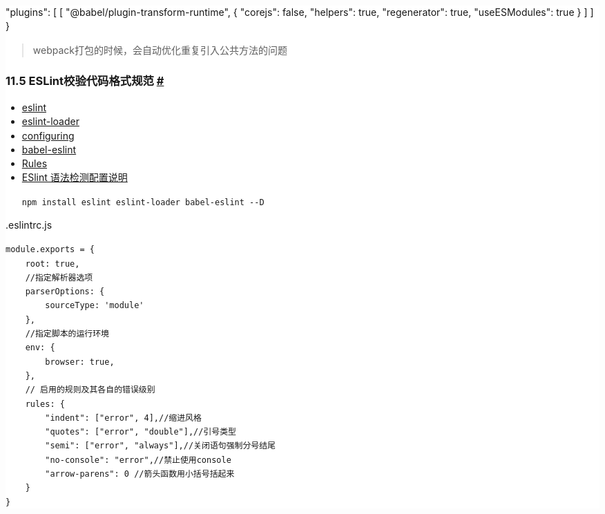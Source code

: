   <span class="hljs-string">&quot;plugins&quot;</span>: [
   [
         <span class="hljs-string">&quot;@babel/plugin-transform-runtime&quot;</span>,
         {
            <span class="hljs-string">&quot;corejs&quot;</span>: <span class="hljs-literal">false</span>,
            <span class="hljs-string">&quot;helpers&quot;</span>: <span class="hljs-literal">true</span>,
            <span class="hljs-string">&quot;regenerator&quot;</span>: <span class="hljs-literal">true</span>,
            <span class="hljs-string">&quot;useESModules&quot;</span>: <span class="hljs-literal">true</span>
        }
    ]
  ]
}
</code></pre>
<blockquote>
<p>webpack&#x6253;&#x5305;&#x7684;&#x65F6;&#x5019;&#xFF0C;&#x4F1A;&#x81EA;&#x52A8;&#x4F18;&#x5316;&#x91CD;&#x590D;&#x5F15;&#x5165;&#x516C;&#x5171;&#x65B9;&#x6CD5;&#x7684;&#x95EE;&#x9898;</p>
</blockquote>
<h3 id="t4111.5 ESLint&#x6821;&#x9A8C;&#x4EE3;&#x7801;&#x683C;&#x5F0F;&#x89C4;&#x8303;">11.5 ESLint&#x6821;&#x9A8C;&#x4EE3;&#x7801;&#x683C;&#x5F0F;&#x89C4;&#x8303; <a href="#t4111.5 ESLint&#x6821;&#x9A8C;&#x4EE3;&#x7801;&#x683C;&#x5F0F;&#x89C4;&#x8303;"> # </a></h3>
<ul>
<li><a href="https://eslint.org/docs/developer-guide/nodejs-api#cliengine">eslint</a></li>
<li><a href="https://www.npmjs.com/package/eslint-loader">eslint-loader</a></li>
<li><a href="https://eslint.org/docs/user-guide/configuring">configuring</a></li>
<li><a href="https://www.npmjs.com/package/babel-eslint">babel-eslint</a></li>
<li><a href="https://cloud.tencent.com/developer/chapter/12618">Rules</a></li>
<li><a href="https://segmentfault.com/a/1190000008742240">ESlint &#x8BED;&#x6CD5;&#x68C0;&#x6D4B;&#x914D;&#x7F6E;&#x8BF4;&#x660E;</a><pre><code class="lang-js">npm install eslint eslint-loader babel-eslint --D
</code></pre>
</li>
</ul>
<p>.eslintrc.js</p>
<pre><code class="lang-js"><span class="hljs-built_in">module</span>.exports = {
    <span class="hljs-attr">root</span>: <span class="hljs-literal">true</span>,
    <span class="hljs-comment">//&#x6307;&#x5B9A;&#x89E3;&#x6790;&#x5668;&#x9009;&#x9879;</span>
    parserOptions: {
        <span class="hljs-attr">sourceType</span>: <span class="hljs-string">&apos;module&apos;</span>
    },
    <span class="hljs-comment">//&#x6307;&#x5B9A;&#x811A;&#x672C;&#x7684;&#x8FD0;&#x884C;&#x73AF;&#x5883;</span>
    env: {
        <span class="hljs-attr">browser</span>: <span class="hljs-literal">true</span>,
    },
    <span class="hljs-comment">// &#x542F;&#x7528;&#x7684;&#x89C4;&#x5219;&#x53CA;&#x5176;&#x5404;&#x81EA;&#x7684;&#x9519;&#x8BEF;&#x7EA7;&#x522B;</span>
    rules: {
        <span class="hljs-string">&quot;indent&quot;</span>: [<span class="hljs-string">&quot;error&quot;</span>, <span class="hljs-number">4</span>],<span class="hljs-comment">//&#x7F29;&#x8FDB;&#x98CE;&#x683C;</span>
        <span class="hljs-string">&quot;quotes&quot;</span>: [<span class="hljs-string">&quot;error&quot;</span>, <span class="hljs-string">&quot;double&quot;</span>],<span class="hljs-comment">//&#x5F15;&#x53F7;&#x7C7B;&#x578B; </span>
        <span class="hljs-string">&quot;semi&quot;</span>: [<span class="hljs-string">&quot;error&quot;</span>, <span class="hljs-string">&quot;always&quot;</span>],<span class="hljs-comment">//&#x5173;&#x95ED;&#x8BED;&#x53E5;&#x5F3A;&#x5236;&#x5206;&#x53F7;&#x7ED3;&#x5C3E;</span>
        <span class="hljs-string">&quot;no-console&quot;</span>: <span class="hljs-string">&quot;error&quot;</span>,<span class="hljs-comment">//&#x7981;&#x6B62;&#x4F7F;&#x7528;console</span>
        <span class="hljs-string">&quot;arrow-parens&quot;</span>: <span class="hljs-number">0</span> <span class="hljs-comment">//&#x7BAD;&#x5934;&#x51FD;&#x6570;&#x7528;&#x5C0F;&#x62EC;&#x53F7;&#x62EC;&#x8D77;&#x6765;</span>
    }
}
</code></pre>